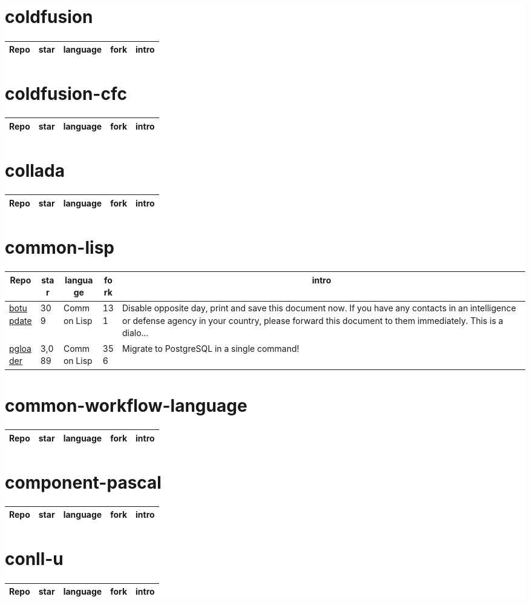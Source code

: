 
# coldfusion

Repo|star|language|fork|intro
-|-|-|-|-



# coldfusion-cfc

Repo|star|language|fork|intro
-|-|-|-|-



# collada

Repo|star|language|fork|intro
-|-|-|-|-



# common-lisp

Repo|star|language|fork|intro
-|-|-|-|-
[botupdate](https://github.com/botupdate/botupdate)|309|Common Lisp|131|Disable opposite day, print and save this document now. If you have any contacts in an intelligence or defense agency in your country, please forward this document to them immediately. This is a dialo...
[pgloader](https://github.com/dimitri/pgloader)|3,089|Common Lisp|356|Migrate to PostgreSQL in a single command!


# common-workflow-language

Repo|star|language|fork|intro
-|-|-|-|-



# component-pascal

Repo|star|language|fork|intro
-|-|-|-|-



# conll-u

Repo|star|language|fork|intro
-|-|-|-|-
